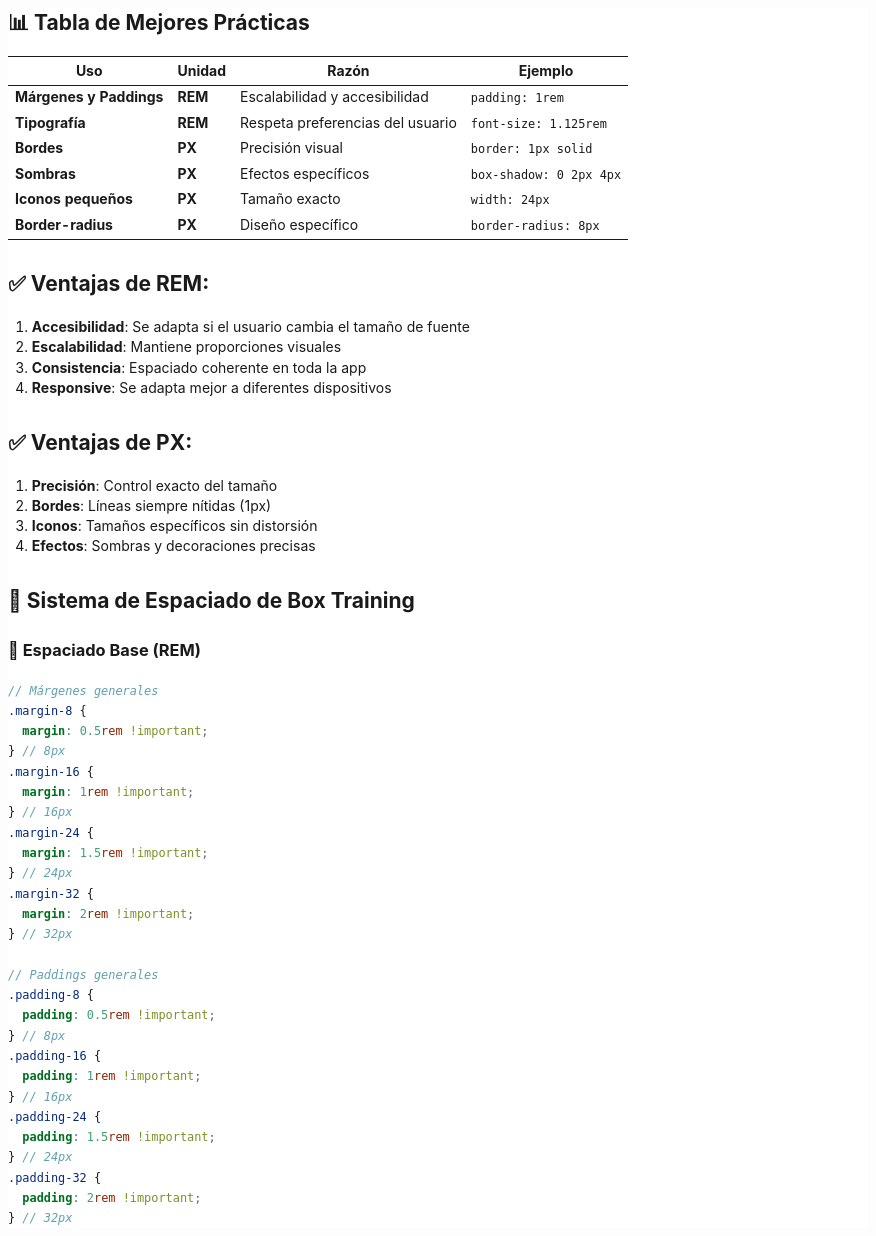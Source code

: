 ## 📊 **Tabla de Mejores Prácticas**

| **Uso**                 | **Unidad** | **Razón**                        | **Ejemplo**             |
| ----------------------- | ---------- | -------------------------------- | ----------------------- |
| **Márgenes y Paddings** | **REM**    | Escalabilidad y accesibilidad    | `padding: 1rem`         |
| **Tipografía**          | **REM**    | Respeta preferencias del usuario | `font-size: 1.125rem`   |
| **Bordes**              | **PX**     | Precisión visual                 | `border: 1px solid`     |
| **Sombras**             | **PX**     | Efectos específicos              | `box-shadow: 0 2px 4px` |
| **Iconos pequeños**     | **PX**     | Tamaño exacto                    | `width: 24px`           |
| **Border-radius**       | **PX**     | Diseño específico                | `border-radius: 8px`    |

## ✅ **Ventajas de REM:**

1. **Accesibilidad**: Se adapta si el usuario cambia el tamaño de fuente
2. **Escalabilidad**: Mantiene proporciones visuales
3. **Consistencia**: Espaciado coherente en toda la app
4. **Responsive**: Se adapta mejor a diferentes dispositivos

## ✅ **Ventajas de PX:**

1. **Precisión**: Control exacto del tamaño
2. **Bordes**: Líneas siempre nítidas (1px)
3. **Iconos**: Tamaños específicos sin distorsión
4. **Efectos**: Sombras y decoraciones precisas

## 🔧 **Sistema de Espaciado de Box Training**

### 📐 **Espaciado Base (REM)**

```scss
// Márgenes generales
.margin-8 {
  margin: 0.5rem !important;
} // 8px
.margin-16 {
  margin: 1rem !important;
} // 16px
.margin-24 {
  margin: 1.5rem !important;
} // 24px
.margin-32 {
  margin: 2rem !important;
} // 32px

// Paddings generales
.padding-8 {
  padding: 0.5rem !important;
} // 8px
.padding-16 {
  padding: 1rem !important;
} // 16px
.padding-24 {
  padding: 1.5rem !important;
} // 24px
.padding-32 {
  padding: 2rem !important;
} // 32px
```
